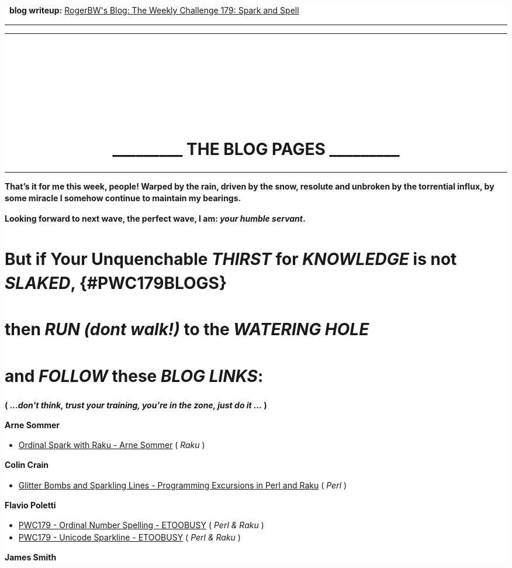 
&nbsp;&nbsp;**blog writeup:**
[RogerBW's Blog: The Weekly Challenge 179: Spark and Spell](https://blog.firedrake.org/archive/2022/08/The_Weekly_Challenge_179__Spark_and_Spell.html)


------------------------------------------





---

<p> &nbsp; </p>
<p> &nbsp; </p>
<p> &nbsp; </p>
<p> &nbsp; </p>

<center>
<h1 id="PWC179BLOGS">_________ THE BLOG PAGES _________</h1>
</center>


---

**That’s it for me this week, people! Warped by the rain, driven by the snow, resolute and unbroken by the torrential influx, by some miracle I somehow continue to maintain my bearings.**

**Looking forward to next wave, the perfect wave, I am: *your humble servant*.**

# But if Your Unquenchable *THIRST* for *KNOWLEDGE* is not *SLAKED*, {#PWC179BLOGS}
# then *RUN* *(dont walk!)* to the *WATERING HOLE*
# and *FOLLOW* these *BLOG* *LINKS*:

**( ...*don't think, trust your training, you're in the zone, just do it ...* )**


**Arne Sommer**

 * [Ordinal Spark with Raku - Arne Sommer](https://raku-musings.com/ordinal-spark.html) ( *Raku* )

**Colin Crain**

 * [Glitter Bombs and Sparkling Lines - Programming Excursions in Perl and Raku](https://colincrain.com/2022/08/26/glitter-bombs-and-sparkling-lines) ( *Perl* )

**Flavio Poletti**

 * [PWC179 - Ordinal Number Spelling - ETOOBUSY](https://etoobusy.polettix.it/2022/08/24/pwc179-ordinal-number-spelling/) ( *Perl & Raku* )
 * [PWC179 - Unicode Sparkline - ETOOBUSY](https://etoobusy.polettix.it/2022/08/25/pwc179-unicode-sparkline/) ( *Perl & Raku* )

**James Smith**
